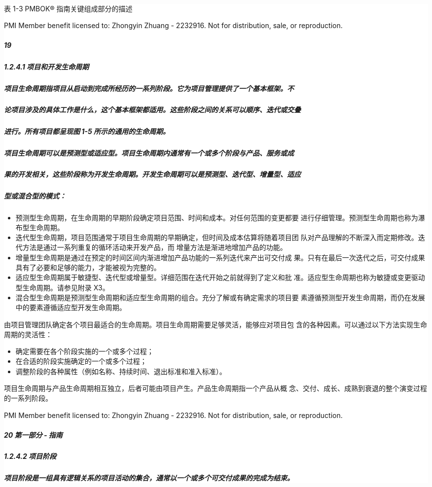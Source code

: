  
表 1-3 PMBOK® 指南关键组成部分的描述
 
 
PMI Member benefit licensed to: Zhongyin Zhuang - 2232916. Not for distribution, sale, or reproduction.
 

##### 19

##### 1.2.4.1 项目和开发生命周期

##### 项目生命周期指项目从启动到完成所经历的一系列阶段。它为项目管理提供了一个基本框架。不

##### 论项目涉及的具体工作是什么，这个基本框架都适用。这些阶段之间的关系可以顺序、迭代或交叠

##### 进行。所有项目都呈现图 1-5 所示的通用的生命周期。

##### 项目生命周期可以是预测型或适应型。项目生命周期内通常有一个或多个阶段与产品、服务或成

##### 果的开发相关，这些阶段称为开发生命周期。开发生命周期可以是预测型、迭代型、增量型、适应

##### 型或混合型的模式：

 
- 预测型生命周期，在生命周期的早期阶段确定项目范围、时间和成本。对任何范围的变更都要
进行仔细管理。预测型生命周期也称为瀑布型生命周期。
- 迭代型生命周期，项目范围通常于项目生命周期的早期确定，但时间及成本估算将随着项目团
队对产品理解的不断深入而定期修改。迭代方法是通过一系列重复的循环活动来开发产品，而
增量方法是渐进地增加产品的功能。
- 增量型生命周期是通过在预定的时间区间内渐进增加产品功能的一系列迭代来产出可交付成
果。只有在最后一次迭代之后，可交付成果具有了必要和足够的能力，才能被视为完整的。
- 适应型生命周期属于敏捷型、迭代型或增量型。详细范围在迭代开始之前就得到了定义和批
准。适应型生命周期也称为敏捷或变更驱动型生命周期。请参见附录 X3。
- 混合型生命周期是预测型生命周期和适应型生命周期的组合。充分了解或有确定需求的项目要
素遵循预测型开发生命周期，而仍在发展中的要素遵循适应型开发生命周期。
 
由项目管理团队确定各个项目最适合的生命周期。项目生命周期需要足够灵活，能够应对项目包
含的各种因素。可以通过以下方法实现生命周期的灵活性：

 
- 确定需要在各个阶段实施的一个或多个过程；
- 在合适的阶段实施确定的一个或多个过程；
- 调整阶段的各种属性（例如名称、持续时间、退出标准和准入标准）。
 
项目生命周期与产品生命周期相互独立，后者可能由项目产生。产品生命周期指一个产品从概
念、交付、成长、成熟到衰退的整个演变过程的一系列阶段。

 
PMI Member benefit licensed to: Zhongyin Zhuang - 2232916. Not for distribution, sale, or reproduction.
 

##### 20 第一部分 - 指南

##### 1.2.4.2 项目阶段

##### 项目阶段是一组具有逻辑关系的项目活动的集合，通常以一个或多个可交付成果的完成为结束。
